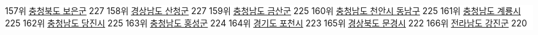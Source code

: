   <tr>
    <td>157위</td>
    <td><a href="/apt/충청북도 보은군 {dong}">충청북도 보은군</a></td>
    <td>227</td>
  </tr>

  <tr>
    <td>158위</td>
    <td><a href="/apt/경상남도 산청군 {dong}">경상남도 산청군</a></td>
    <td>227</td>
  </tr>

  <tr>
    <td>159위</td>
    <td><a href="/apt/충청남도 금산군 {dong}">충청남도 금산군</a></td>
    <td>225</td>
  </tr>

  <tr>
    <td>160위</td>
    <td><a href="/apt/충청남도 천안시 동남구 {dong}">충청남도 천안시 동남구</a></td>
    <td>225</td>
  </tr>

  <tr>
    <td>161위</td>
    <td><a href="/apt/충청남도 계룡시 {dong}">충청남도 계룡시</a></td>
    <td>225</td>
  </tr>

  <tr>
    <td>162위</td>
    <td><a href="/apt/충청남도 당진시 {dong}">충청남도 당진시</a></td>
    <td>225</td>
  </tr>

  <tr>
    <td>163위</td>
    <td><a href="/apt/충청남도 홍성군 {dong}">충청남도 홍성군</a></td>
    <td>224</td>
  </tr>

  <tr>
    <td>164위</td>
    <td><a href="/apt/경기도 포천시 {dong}">경기도 포천시</a></td>
    <td>223</td>
  </tr>

  <tr>
    <td>165위</td>
    <td><a href="/apt/경상북도 문경시 {dong}">경상북도 문경시</a></td>
    <td>222</td>
  </tr>

  <tr>
    <td>166위</td>
    <td><a href="/apt/전라남도 강진군 {dong}">전라남도 강진군</a></td>
    <td>220</td>
  </tr>
